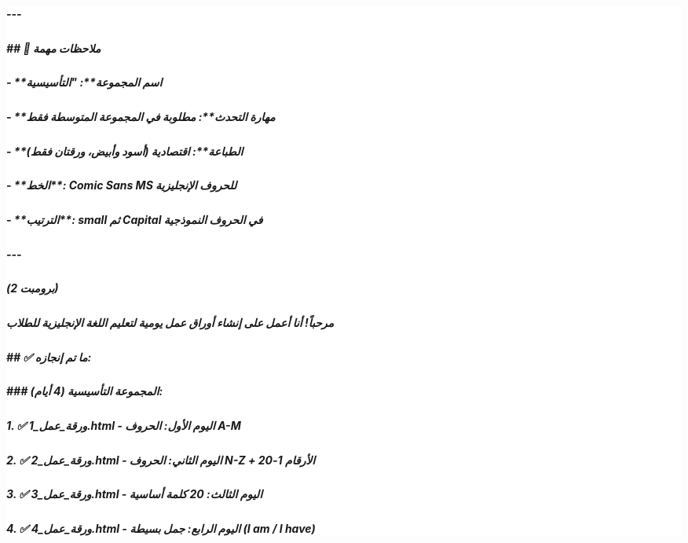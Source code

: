##### ---

##### 

##### \## 📌 ملاحظات مهمة

##### 

##### \- \*\*اسم المجموعة\*\*: "التأسيسية

##### \- \*\*مهارة التحدث\*\*: مطلوبة في المجموعة المتوسطة فقط

##### \- \*\*الطباعة\*\*: اقتصادية (أسود وأبيض، ورقتان فقط)

##### \- \*\*الخط\*\*: Comic Sans MS للحروف الإنجليزية

##### \- \*\*الترتيب\*\*: small ثم Capital في الحروف النموذجية

##### 

##### ---

##### 

##### 

##### 

##### (برومبت 2)

##### 

##### مرحباً! أنا أعمل على إنشاء أوراق عمل يومية لتعليم اللغة الإنجليزية للطلاب

##### 

##### \## ✅ ما تم إنجازه:

##### 

##### \### المجموعة التأسيسية (4 أيام):

##### 1\. ✅ ورقة\_عمل\_1.html - اليوم الأول: الحروف A-M

##### 2\. ✅ ورقة\_عمل\_2.html - اليوم الثاني: الحروف N-Z + الأرقام 1-20

##### 3\. ✅ ورقة\_عمل\_3.html - اليوم الثالث: 20 كلمة أساسية

##### 4\. ✅ ورقة\_عمل\_4.html - اليوم الرابع: جمل بسيطة (I am / I have)

##### 
